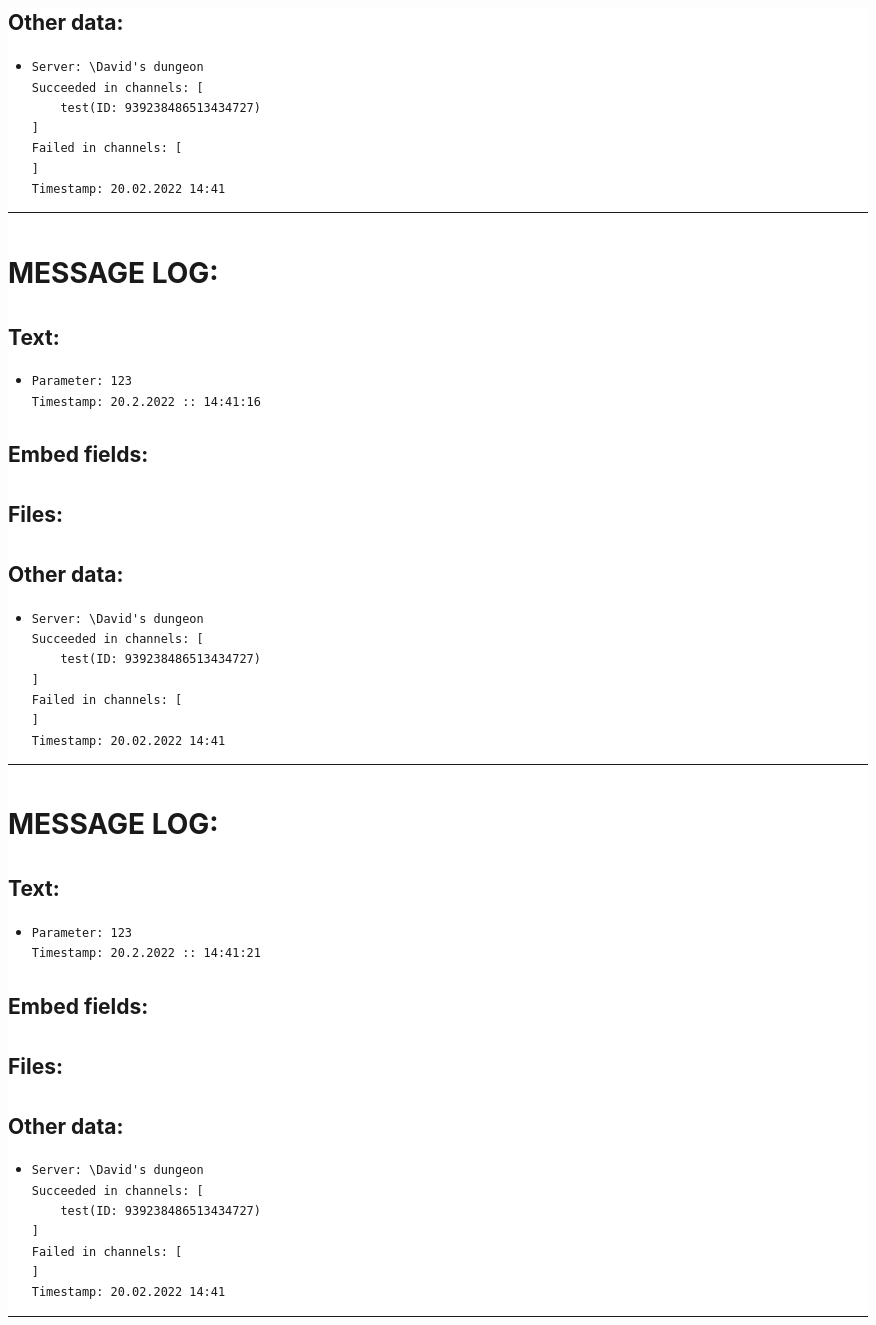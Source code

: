 ## Other data:
-   ```
    Server: \David's dungeon
    Succeeded in channels: [
		test(ID: 939238486513434727)
	]
    Failed in channels: [
	]
    Timestamp: 20.02.2022 14:41
    ```
***

# MESSAGE LOG:
## Text:
- ```
  Parameter: 123
  Timestamp: 20.2.2022 :: 14:41:16
  ```
## Embed fields:

## Files:

## Other data:
-   ```
    Server: \David's dungeon
    Succeeded in channels: [
		test(ID: 939238486513434727)
	]
    Failed in channels: [
	]
    Timestamp: 20.02.2022 14:41
    ```
***

# MESSAGE LOG:
## Text:
- ```
  Parameter: 123
  Timestamp: 20.2.2022 :: 14:41:21
  ```
## Embed fields:

## Files:

## Other data:
-   ```
    Server: \David's dungeon
    Succeeded in channels: [
		test(ID: 939238486513434727)
	]
    Failed in channels: [
	]
    Timestamp: 20.02.2022 14:41
    ```
***
